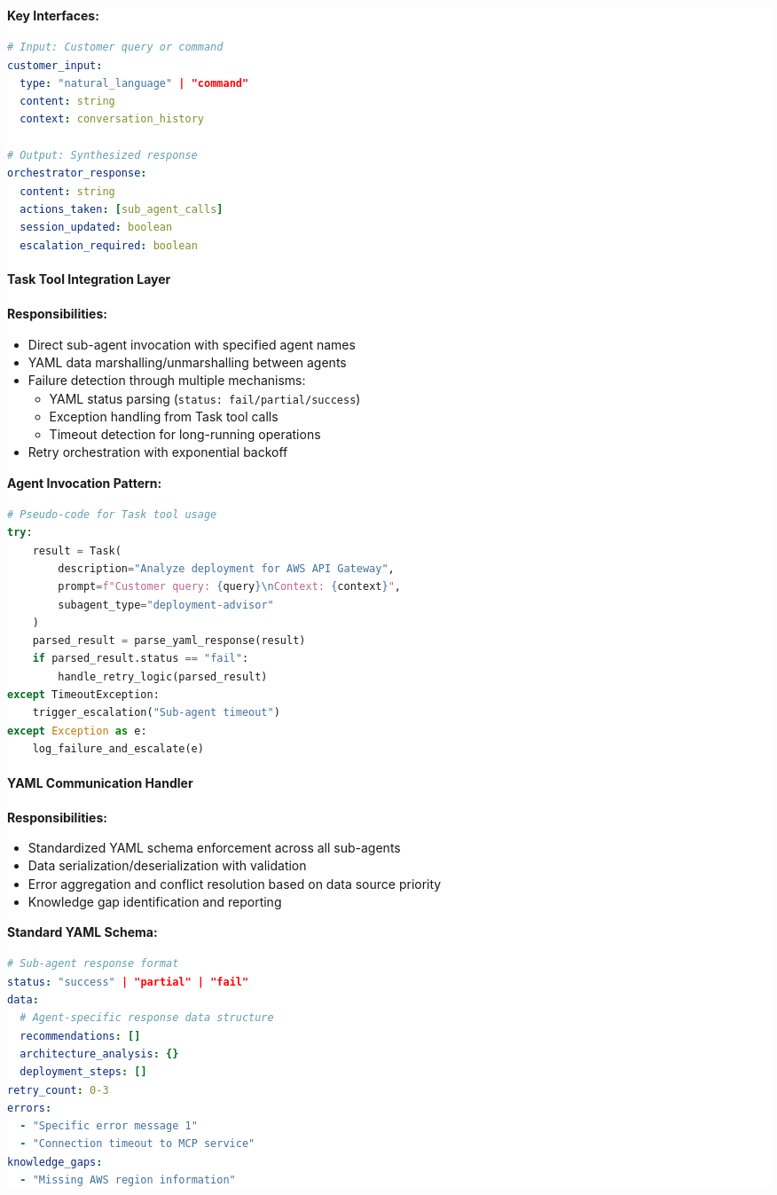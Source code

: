 **Key Interfaces:**
```yaml
# Input: Customer query or command
customer_input:
  type: "natural_language" | "command"
  content: string
  context: conversation_history

# Output: Synthesized response
orchestrator_response:
  content: string
  actions_taken: [sub_agent_calls]
  session_updated: boolean
  escalation_required: boolean
```

#### Task Tool Integration Layer
**Responsibilities:**
- Direct sub-agent invocation with specified agent names
- YAML data marshalling/unmarshalling between agents
- Failure detection through multiple mechanisms:
  - YAML status parsing (`status: fail/partial/success`)
  - Exception handling from Task tool calls
  - Timeout detection for long-running operations
- Retry orchestration with exponential backoff

**Agent Invocation Pattern:**
```python
# Pseudo-code for Task tool usage
try:
    result = Task(
        description="Analyze deployment for AWS API Gateway",
        prompt=f"Customer query: {query}\nContext: {context}",
        subagent_type="deployment-advisor"
    )
    parsed_result = parse_yaml_response(result)
    if parsed_result.status == "fail":
        handle_retry_logic(parsed_result)
except TimeoutException:
    trigger_escalation("Sub-agent timeout")
except Exception as e:
    log_failure_and_escalate(e)
```

#### YAML Communication Handler
**Responsibilities:**
- Standardized YAML schema enforcement across all sub-agents
- Data serialization/deserialization with validation
- Error aggregation and conflict resolution based on data source priority
- Knowledge gap identification and reporting

**Standard YAML Schema:**
```yaml
# Sub-agent response format
status: "success" | "partial" | "fail"
data:
  # Agent-specific response data structure
  recommendations: []
  architecture_analysis: {}
  deployment_steps: []
retry_count: 0-3
errors:
  - "Specific error message 1"
  - "Connection timeout to MCP service"
knowledge_gaps:
  - "Missing AWS region information"
```